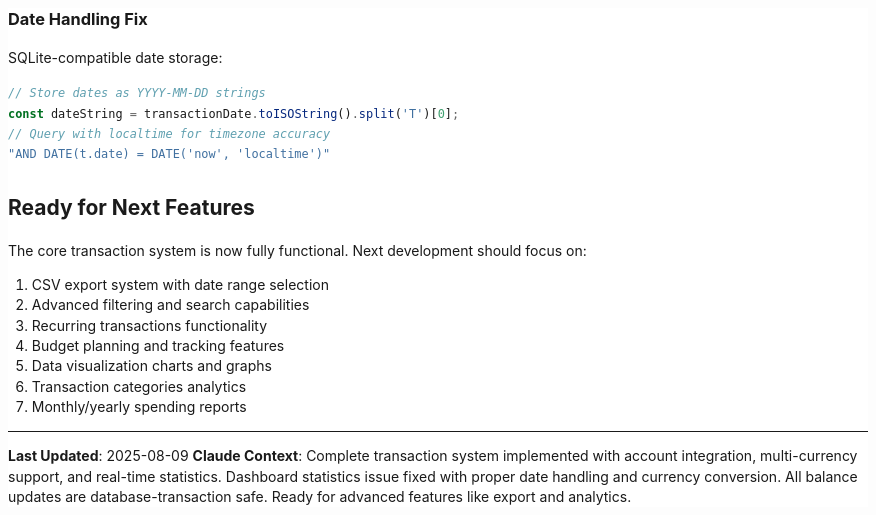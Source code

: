 ### Date Handling Fix
SQLite-compatible date storage:
```typescript
// Store dates as YYYY-MM-DD strings
const dateString = transactionDate.toISOString().split('T')[0];
// Query with localtime for timezone accuracy
"AND DATE(t.date) = DATE('now', 'localtime')"
```

## Ready for Next Features

The core transaction system is now fully functional. Next development should focus on:

1. CSV export system with date range selection
2. Advanced filtering and search capabilities
3. Recurring transactions functionality
4. Budget planning and tracking features
5. Data visualization charts and graphs
6. Transaction categories analytics
7. Monthly/yearly spending reports

---

**Last Updated**: 2025-08-09
**Claude Context**: Complete transaction system implemented with account integration, multi-currency support, and real-time statistics. Dashboard statistics issue fixed with proper date handling and currency conversion. All balance updates are database-transaction safe. Ready for advanced features like export and analytics.

